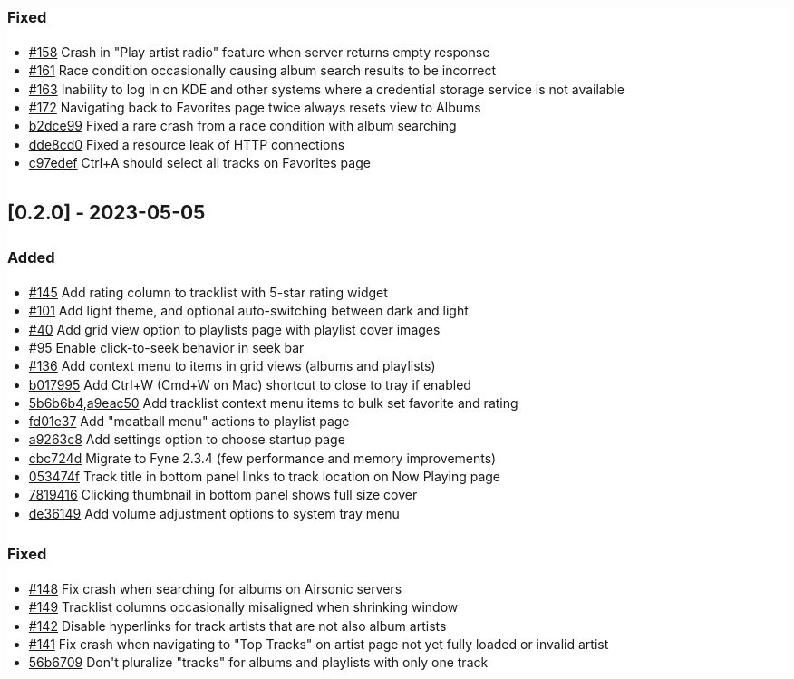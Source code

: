 ### Fixed
- [#158](https://github.com/dweymouth/supersonic/issues/158) Crash in "Play artist radio" feature when server returns empty response 
- [#161](https://github.com/dweymouth/supersonic/issues/161) Race condition occasionally causing album search results to be incorrect
- [#163](https://github.com/dweymouth/supersonic/issues/163) Inability to log in on KDE and other systems where a credential storage service is not available
- [#172](https://github.com/dweymouth/supersonic/issues/172) Navigating back to Favorites page twice always resets view to Albums
- [b2dce99](https://github.com/dweymouth/supersonic/commit/b2dce99714a650707b4c2dcda51df47f07a98976) Fixed a rare crash from a race condition with album searching
- [dde8cd0](https://github.com/dweymouth/supersonic/commit/dde8cd02675ab020af2fa58adbf02f324a7a1c3b) Fixed a resource leak of HTTP connections
- [c97edef](https://github.com/dweymouth/supersonic/commit/c97edef403acc92aabe8940675ba9de5152a55a6) Ctrl+A should select all tracks on Favorites page

## [0.2.0] - 2023-05-05

### Added
- [#145](https://github.com/dweymouth/supersonic/issues/145) Add rating column to tracklist with 5-star rating widget
- [#101](https://github.com/dweymouth/supersonic/issues/101) Add light theme, and optional auto-switching between dark and light
- [#40](https://github.com/dweymouth/supersonic/issues/40) Add grid view option to playlists page with playlist cover images
- [#95](https://github.com/dweymouth/supersonic/issues/95) Enable click-to-seek behavior in seek bar
- [#136](https://github.com/dweymouth/supersonic/issues/136) Add context menu to items in grid views (albums and playlists)
- [b017995](https://github.com/dweymouth/supersonic/commit/b01799550ded0c6a8f33913827df23818f9a7353) Add Ctrl+W (Cmd+W on Mac) shortcut to close to tray if enabled
- [5b6b6b4](https://github.com/dweymouth/supersonic/commit/5b6b6b4fe2388701a780e8fcad1690b63ff55a7e),[a9eac50](https://github.com/dweymouth/supersonic/commit/a9eac505eae1ec144d14547133ca36fafc376837) Add tracklist context menu items to bulk set favorite and rating
- [fd01e37](https://github.com/dweymouth/supersonic/commit/fd01e3726057fae85c4721e01852a583dfd73929) Add "meatball menu" actions to playlist page
- [a9263c8](https://github.com/dweymouth/supersonic/commit/a9263c8d4edaa4608381f034f42c35a46548eb98) Add settings option to choose startup page
- [cbc724d](https://github.com/dweymouth/supersonic/commit/cbc724df93c32a28454fc3f8f4be17fd8e16c362) Migrate to Fyne 2.3.4 (few performance and memory improvements)
- [053474f](https://github.com/dweymouth/supersonic/commit/053474f669e6c8df1f9213057a74c65a4bf6dbda) Track title in bottom panel links to track location on Now Playing page
- [7819416](https://github.com/dweymouth/supersonic/commit/78194165f434b5f9d7c9302cb2773bc629df90f0) Clicking thumbnail in bottom panel shows full size cover
- [de36149](https://github.com/dweymouth/supersonic/commit/de36149ba4d9e5db0757507f50232184b2c4345a) Add volume adjustment options to system tray menu

### Fixed
- [#148](https://github.com/dweymouth/supersonic/issues/148) Fix crash when searching for albums on Airsonic servers
- [#149](https://github.com/dweymouth/supersonic/issues/149) Tracklist columns occasionally misaligned when shrinking window
- [#142](https://github.com/dweymouth/supersonic/issues/142) Disable hyperlinks for track artists that are not also album artists
- [#141](https://github.com/dweymouth/supersonic/issues/141) Fix crash when navigating to "Top Tracks" on artist page not yet fully loaded or invalid artist
- [56b6709](https://github.com/dweymouth/supersonic/commit/56b67097b9259ad16e9799b39df644d323405bbe) Don't pluralize "tracks" for albums and playlists with only one track
